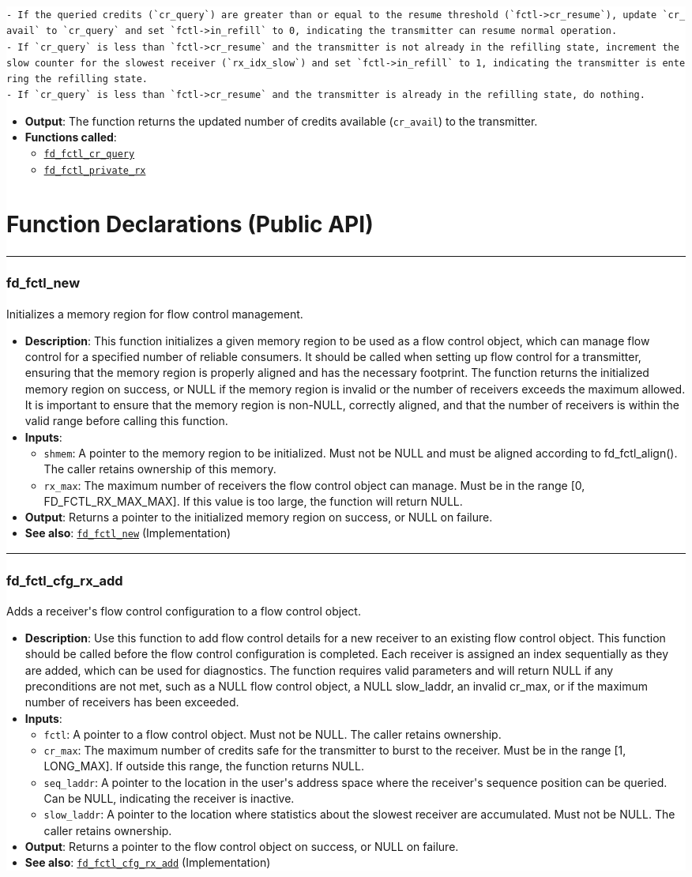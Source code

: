     - If the queried credits (`cr_query`) are greater than or equal to the resume threshold (`fctl->cr_resume`), update `cr_avail` to `cr_query` and set `fctl->in_refill` to 0, indicating the transmitter can resume normal operation.
    - If `cr_query` is less than `fctl->cr_resume` and the transmitter is not already in the refilling state, increment the slow counter for the slowest receiver (`rx_idx_slow`) and set `fctl->in_refill` to 1, indicating the transmitter is entering the refilling state.
    - If `cr_query` is less than `fctl->cr_resume` and the transmitter is already in the refilling state, do nothing.
- **Output**: The function returns the updated number of credits available (`cr_avail`) to the transmitter.
- **Functions called**:
    - [`fd_fctl_cr_query`](#fd_fctl_cr_query)
    - [`fd_fctl_private_rx`](#fd_fctl_private_rx)


# Function Declarations (Public API)

---
### fd\_fctl\_new
Initializes a memory region for flow control management.
- **Description**: This function initializes a given memory region to be used as a flow control object, which can manage flow control for a specified number of reliable consumers. It should be called when setting up flow control for a transmitter, ensuring that the memory region is properly aligned and has the necessary footprint. The function returns the initialized memory region on success, or NULL if the memory region is invalid or the number of receivers exceeds the maximum allowed. It is important to ensure that the memory region is non-NULL, correctly aligned, and that the number of receivers is within the valid range before calling this function.
- **Inputs**:
    - `shmem`: A pointer to the memory region to be initialized. Must not be NULL and must be aligned according to fd_fctl_align(). The caller retains ownership of this memory.
    - `rx_max`: The maximum number of receivers the flow control object can manage. Must be in the range [0, FD_FCTL_RX_MAX_MAX]. If this value is too large, the function will return NULL.
- **Output**: Returns a pointer to the initialized memory region on success, or NULL on failure.
- **See also**: [`fd_fctl_new`](fd_fctl.c.driver.md#fd_fctl_new)  (Implementation)


---
### fd\_fctl\_cfg\_rx\_add
Adds a receiver's flow control configuration to a flow control object.
- **Description**: Use this function to add flow control details for a new receiver to an existing flow control object. This function should be called before the flow control configuration is completed. Each receiver is assigned an index sequentially as they are added, which can be used for diagnostics. The function requires valid parameters and will return NULL if any preconditions are not met, such as a NULL flow control object, a NULL slow_laddr, an invalid cr_max, or if the maximum number of receivers has been exceeded.
- **Inputs**:
    - `fctl`: A pointer to a flow control object. Must not be NULL. The caller retains ownership.
    - `cr_max`: The maximum number of credits safe for the transmitter to burst to the receiver. Must be in the range [1, LONG_MAX]. If outside this range, the function returns NULL.
    - `seq_laddr`: A pointer to the location in the user's address space where the receiver's sequence position can be queried. Can be NULL, indicating the receiver is inactive.
    - `slow_laddr`: A pointer to the location where statistics about the slowest receiver are accumulated. Must not be NULL. The caller retains ownership.
- **Output**: Returns a pointer to the flow control object on success, or NULL on failure.
- **See also**: [`fd_fctl_cfg_rx_add`](fd_fctl.c.driver.md#fd_fctl_cfg_rx_add)  (Implementation)
